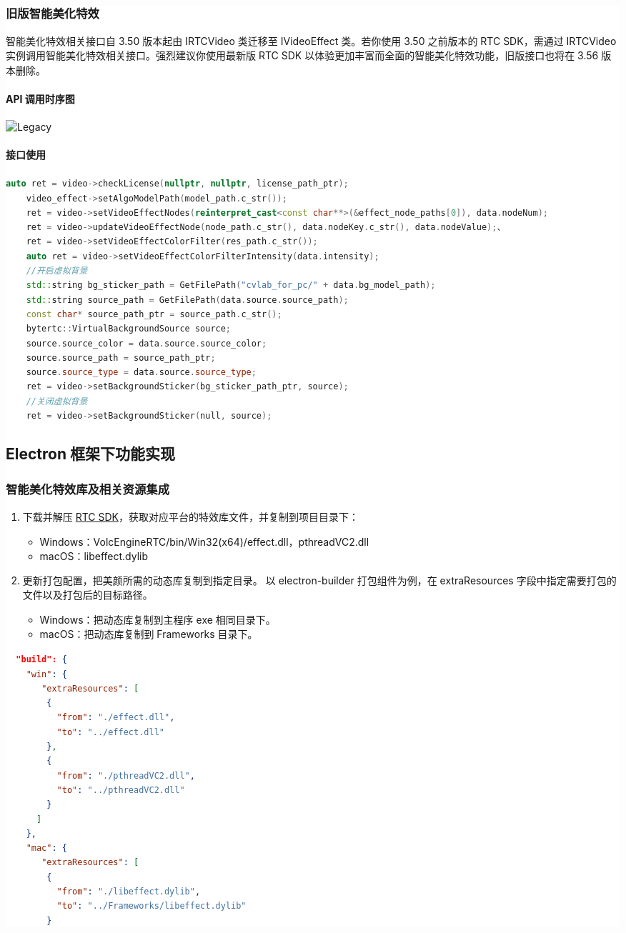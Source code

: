 ### 旧版智能美化特效

智能美化特效相关接口自 3.50 版本起由 IRTCVideo 类迁移至 IVideoEffect 类。若你使用 3.50 之前版本的 RTC SDK，需通过 IRTCVideo 实例调用智能美化特效相关接口。强烈建议你使用最新版 RTC SDK 以体验更加丰富而全面的智能美化特效功能，旧版接口也将在 3.56 版本删除。

#### API 调用时序图

![Legacy](https://portal.volccdn.com/obj/volcfe/cloud-universal-doc/upload_263d14e2e4dc7a2accbeb70801dbdb91.png)

#### 接口使用

```cpp
auto ret = video->checkLicense(nullptr, nullptr, license_path_ptr);
    video_effect->setAlgoModelPath(model_path.c_str());
    ret = video->setVideoEffectNodes(reinterpret_cast<const char**>(&effect_node_paths[0]), data.nodeNum);
    ret = video->updateVideoEffectNode(node_path.c_str(), data.nodeKey.c_str(), data.nodeValue);、
    ret = video->setVideoEffectColorFilter(res_path.c_str());
    auto ret = video->setVideoEffectColorFilterIntensity(data.intensity);
    //开启虚拟背景
    std::string bg_sticker_path = GetFilePath("cvlab_for_pc/" + data.bg_model_path);
    std::string source_path = GetFilePath(data.source.source_path);
    const char* source_path_ptr = source_path.c_str();
    bytertc::VirtualBackgroundSource source;
    source.source_color = data.source.source_color;
    source.source_path = source_path_ptr;
    source.source_type = data.source.source_type;
    ret = video->setBackgroundSticker(bg_sticker_path_ptr, source);
    //关闭虚拟背景
    ret = video->setBackgroundSticker(null, source);
```

## Electron 框架下功能实现

### 智能美化特效库及相关资源集成

1. 下载并解压 [RTC SDK](75707#下载-sdk)，获取对应平台的特效库文件，并复制到项目目录下：
    - Windows：VolcEngineRTC/bin/Win32(x64)/effect.dll，pthreadVC2.dll
    - macOS：libeffect.dylib

2. 更新打包配置，把美颜所需的动态库复制到指定目录。
以 electron-builder 打包组件为例，在 extraResources 字段中指定需要打包的文件以及打包后的目标路径。
    - Windows：把动态库复制到主程序 exe 相同目录下。
    - macOS：把动态库复制到 Frameworks 目录下。
```json
  "build": {
    "win": {
       "extraResources": [
        {
          "from": "./effect.dll",
          "to": "../effect.dll" 
        },
        {
          "from": "./pthreadVC2.dll",
          "to": "../pthreadVC2.dll" 
        }
      ]
    },
    "mac": {
       "extraResources": [
        {
          "from": "./libeffect.dylib",
          "to": "../Frameworks/libeffect.dylib"
        }
```
